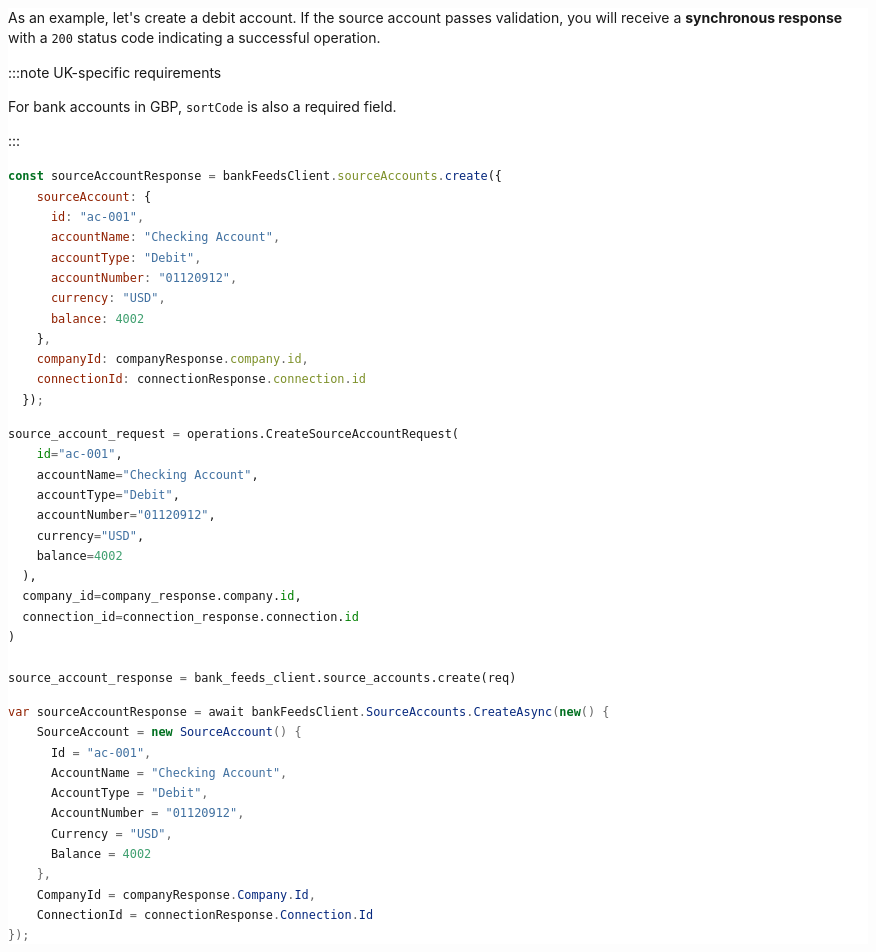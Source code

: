 As an example, let's create a debit account. If the source account passes validation, you will receive a **synchronous response** with a `200` status code indicating a successful operation.

:::note UK-specific requirements

For bank accounts in GBP, `sortCode` is also a required field. 

:::

<Tabs>

<TabItem value="nodejs" label="TypeScript">

```javascript
const sourceAccountResponse = bankFeedsClient.sourceAccounts.create({
    sourceAccount: {
      id: "ac-001",
      accountName: "Checking Account",
      accountType: "Debit",
      accountNumber: "01120912",
      currency: "USD",
      balance: 4002
    },
    companyId: companyResponse.company.id,
    connectionId: connectionResponse.connection.id
  });
```

</TabItem>

<TabItem value="python" label="Python">

```python
source_account_request = operations.CreateSourceAccountRequest(
    id="ac-001",
    accountName="Checking Account",
    accountType="Debit",
    accountNumber="01120912",
    currency="USD",
    balance=4002
  ),
  company_id=company_response.company.id,
  connection_id=connection_response.connection.id
)

source_account_response = bank_feeds_client.source_accounts.create(req)
```

</TabItem>

<TabItem value="csharp" label="C#">

```csharp
var sourceAccountResponse = await bankFeedsClient.SourceAccounts.CreateAsync(new() {
    SourceAccount = new SourceAccount() {
      Id = "ac-001",
      AccountName = "Checking Account",
      AccountType = "Debit",
      AccountNumber = "01120912",
      Currency = "USD",
      Balance = 4002
    },
    CompanyId = companyResponse.Company.Id,
    ConnectionId = connectionResponse.Connection.Id
});

```
